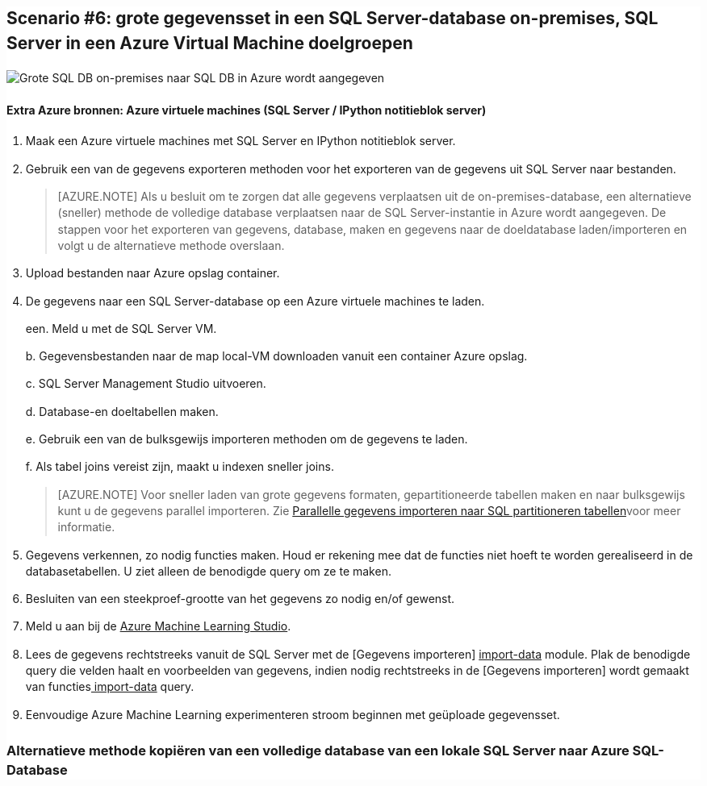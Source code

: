 ## <a name="largedbtodb"></a>Scenario \#6: grote gegevensset in een SQL Server-database on-premises, SQL Server in een Azure Virtual Machine doelgroepen

![Grote SQL DB on-premises naar SQL DB in Azure wordt aangegeven][6]

#### <a name="additional-azure-resources-azure-virtual-machine-sql-server--ipython-notebook-server"></a>Extra Azure bronnen: Azure virtuele machines (SQL Server / IPython notitieblok server)

1.  Maak een Azure virtuele machines met SQL Server en IPython notitieblok server.

2.  Gebruik een van de gegevens exporteren methoden voor het exporteren van de gegevens uit SQL Server naar bestanden.

    > [AZURE.NOTE] Als u besluit om te zorgen dat alle gegevens verplaatsen uit de on-premises-database, een alternatieve (sneller) methode de volledige database verplaatsen naar de SQL Server-instantie in Azure wordt aangegeven. De stappen voor het exporteren van gegevens, database, maken en gegevens naar de doeldatabase laden/importeren en volgt u de alternatieve methode overslaan.

3.  Upload bestanden naar Azure opslag container.

4.  De gegevens naar een SQL Server-database op een Azure virtuele machines te laden.

    een.  Meld u met de SQL Server VM.

    b.  Gegevensbestanden naar de map local-VM downloaden vanuit een container Azure opslag.

    c.  SQL Server Management Studio uitvoeren.

    d.  Database-en doeltabellen maken.

    e.  Gebruik een van de bulksgewijs importeren methoden om de gegevens te laden.

    f.  Als tabel joins vereist zijn, maakt u indexen sneller joins.

    > [AZURE.NOTE] Voor sneller laden van grote gegevens formaten, gepartitioneerde tabellen maken en naar bulksgewijs kunt u de gegevens parallel importeren. Zie [Parallelle gegevens importeren naar SQL partitioneren tabellen](machine-learning-data-science-parallel-load-sql-partitioned-tables.md)voor meer informatie.

5.  Gegevens verkennen, zo nodig functies maken. Houd er rekening mee dat de functies niet hoeft te worden gerealiseerd in de databasetabellen. U ziet alleen de benodigde query om ze te maken.

6.  Besluiten van een steekproef-grootte van het gegevens zo nodig en/of gewenst.

7.  Meld u aan bij de [Azure Machine Learning Studio](https://studio.azureml.net/).

8. Lees de gegevens rechtstreeks vanuit de SQL Server met de [Gegevens importeren] [ import-data] module. Plak de benodigde query die velden haalt en voorbeelden van gegevens, indien nodig rechtstreeks in de [Gegevens importeren] wordt gemaakt van functies[ import-data] query.

9. Eenvoudige Azure Machine Learning experimenteren stroom beginnen met geüploade gegevensset.

### <a name="alternate-method-to-copy-a-full-database-from-an-on-premises--sql-server-to-azure-sql-database"></a>Alternatieve methode kopiëren van een volledige database van een lokale SQL Server naar Azure SQL-Database


[1]: ./media/machine-learning-data-science-plan-sample-scenarios/dsp-plan-small-in-aml.png
[2]: ./media/machine-learning-data-science-plan-sample-scenarios/dsp-plan-local-with-processing.png
[3]: ./media/machine-learning-data-science-plan-sample-scenarios/dsp-plan-local-large.png
[4]: ./media/machine-learning-data-science-plan-sample-scenarios/dsp-plan-local-to-db.png
[5]: ./media/machine-learning-data-science-plan-sample-scenarios/dsp-plan-large-to-db.png
[6]: ./media/machine-learning-data-science-plan-sample-scenarios/dsp-plan-db-to-db.png
[7]: ./media/machine-learning-data-science-plan-sample-scenarios/dsp-plan-attach-db.png
[8]: ./media/machine-learning-data-science-plan-sample-scenarios/dsp-plan-sample-scenarios.png
[9]: ./media/machine-learning-data-science-plan-sample-scenarios/dsp-plan-local-to-hive.png
[import-data]: https://msdn.microsoft.com/library/azure/4e1b0fe6-aded-4b3f-a36f-39b8862b9004/